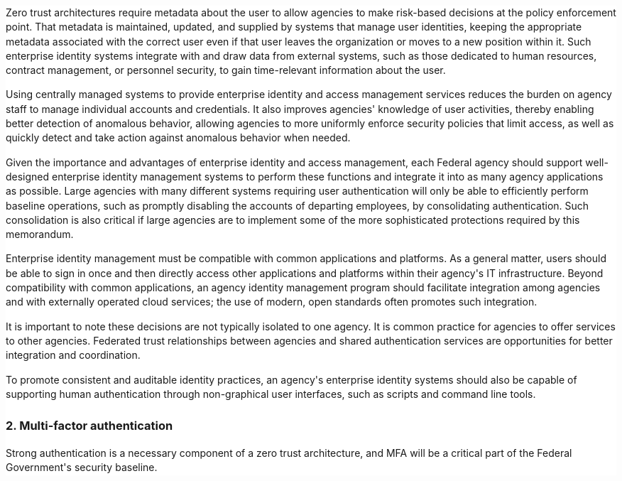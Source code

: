 Zero trust architectures require metadata about the user to allow
agencies to make risk-based decisions at the policy enforcement point.
That metadata is maintained, updated, and supplied by systems that
manage user identities, keeping the appropriate metadata associated with
the correct user even if that user leaves the organization or moves to a
new position within it. Such enterprise identity systems integrate with
and draw data from external systems, such as those dedicated to human
resources, contract management, or personnel security, to gain
time-relevant information about the user.

Using centrally managed systems to provide enterprise identity and
access management services reduces the burden on agency staff to manage
individual accounts and credentials. It also improves agencies'
knowledge of user activities, thereby enabling better detection of
anomalous behavior, allowing agencies to more uniformly enforce security
policies that limit access, as well as quickly detect and take action
against anomalous behavior when needed.

Given the importance and advantages of enterprise identity and access
management, each Federal agency should support well-designed enterprise
identity management systems to perform these functions and integrate it
into as many agency applications as possible. Large agencies with many
different systems requiring user authentication will only be able to
efficiently perform baseline operations, such as promptly disabling the
accounts of departing employees, by consolidating authentication. Such
consolidation is also critical if large agencies are to implement some
of the more sophisticated protections required by this memorandum.

Enterprise identity management must be compatible with common
applications and platforms. As a general matter, users should be able
to sign in once and then directly access other applications and
platforms within their agency's IT infrastructure. Beyond compatibility
with common applications, an agency identity management program should
facilitate integration among agencies and with externally operated cloud
services; the use of modern, open standards often promotes such
integration.

It is important to note these decisions are not typically isolated to
one agency. It is common practice for agencies to offer services to
other agencies. Federated trust relationships between agencies and
shared authentication services are opportunities for better integration
and coordination.

To promote consistent and auditable identity practices, an agency's
enterprise identity systems should also be capable of supporting human
authentication through non-graphical user interfaces, such as scripts
and command line tools.

### 2. Multi-factor authentication

Strong authentication is a necessary component of a zero trust
architecture, and MFA will be a critical part of the Federal
Government's security baseline.
